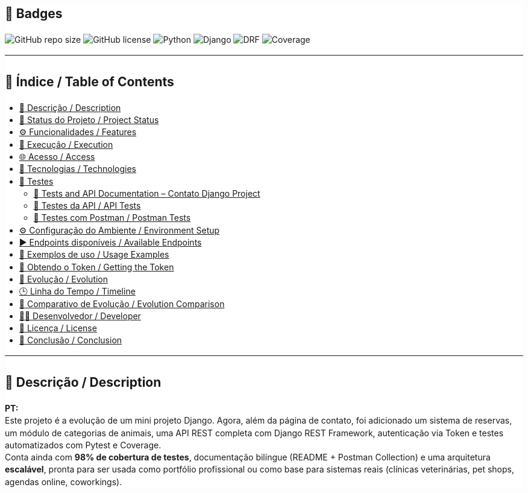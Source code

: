 
## 🏅 Badges

![GitHub repo size](https://img.shields.io/github/repo-size/Rogerio5/django-contact-reservation-api)
![GitHub license](https://img.shields.io/github/license/Rogerio5/django-contact-reservation-api)
![Python](https://img.shields.io/badge/python-3.11-blue)
![Django](https://img.shields.io/badge/django-4.2-green)
![DRF](https://img.shields.io/badge/DRF-3.14-red)
![Coverage](https://img.shields.io/badge/coverage-98%25-brightgreen)

---

## 📑 Índice / Table of Contents

- [📖 Descrição / Description](#-descrição--description)
- [📌 Status do Projeto / Project Status](#-status-do-projeto--project-status)
- [⚙️ Funcionalidades / Features](#️-funcionalidades--features)
- [🚀 Execução / Execution](#-execução--execution)
- [🌐 Acesso / Access](#-acesso--access)
- [🧰 Tecnologias / Technologies](#-tecnologias--technologies)
- [🧪 Testes](#-testes)
  - [🧪 Tests and API Documentation – Contato Django Project](#-testes-e-documentação-da-api--projeto-contato-django)  
  - [🧪 Testes da API / API Tests](#-testes-da-api--api-tests)
  - [🧪 Testes com Postman / Postman Tests](#-testes-com-postman--postman-tests)
- [⚙️ Configuração do Ambiente / Environment Setup](#️-configuração-do-ambiente--environment-setup)
- [▶️ Endpoints disponíveis / Available Endpoints](#️-endpoints-disponíveis--available-endpoints)
- [🔎 Exemplos de uso / Usage Examples](#-exemplos-de-uso--usage-examples)
- [🔑 Obtendo o Token / Getting the Token](#-obtendo-o-token--getting-the-token)
- [📌 Evolução / Evolution](#-evolução)
- [🕒 Linha do Tempo / Timeline](#-linha-do-tempo--timeline)
- [🔄 Comparativo de Evolução / Evolution Comparison](#-comparativo-de-evolução--evolution-comparison)
- [👨‍💻 Desenvolvedor / Developer](#-desenvolvedor--developer)
- [📜 Licença / License](#-licença--license)
- [🏁 Conclusão / Conclusion](#-conclusão--conclusion)

---

## 📖 Descrição / Description

**PT:**  
Este projeto é a evolução de um mini projeto Django. Agora, além da página de contato, foi adicionado um sistema de reservas, um módulo de categorias de animais, uma API REST completa com Django REST Framework, autenticação via Token e testes automatizados com Pytest e Coverage.  
Conta ainda com **98% de cobertura de testes**, documentação bilíngue (README + Postman Collection) e uma arquitetura **escalável**, pronta para ser usada como portfólio profissional ou como base para sistemas reais (clínicas veterinárias, pet shops, agendas online, coworkings).  
